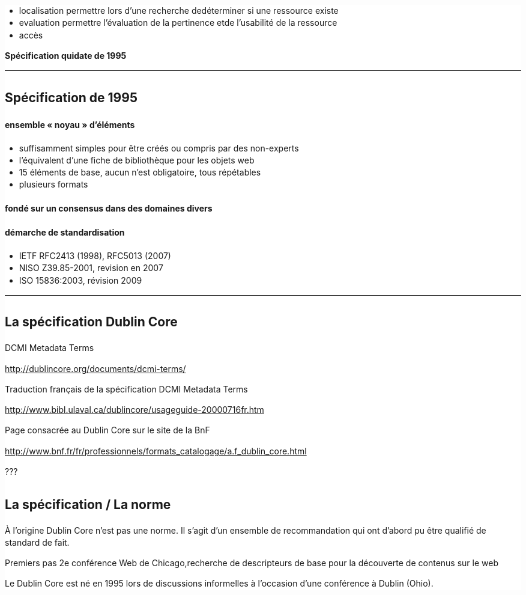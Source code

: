 - localisation
  permettre lors d’une recherche dedéterminer si une ressource existe
- evaluation
  permettre l’évaluation de la pertinence etde l’usabilité de la ressource
- accès

**Spécification quidate de 1995**

---

## Spécification de 1995

#### ensemble « noyau » d’éléments

- suffisamment simples pour être créés ou compris par des non-experts
- l’équivalent d’une fiche de bibliothèque pour les objets web
- 15 éléments de base, aucun n’est obligatoire, tous répétables
- plusieurs formats

#### fondé sur un consensus dans des domaines divers

#### démarche de standardisation

- IETF RFC2413 (1998), RFC5013 (2007)
- NISO Z39.85-2001, revision en 2007
- ISO 15836:2003, révision 2009

---

## La spécification Dublin Core

DCMI Metadata Terms

http://dublincore.org/documents/dcmi-terms/

Traduction français de la spécification DCMI Metadata Terms

http://www.bibl.ulaval.ca/dublincore/usageguide-20000716fr.htm

Page consacrée au Dublin Core sur le site de la BnF

http://www.bnf.fr/fr/professionnels/formats_catalogage/a.f_dublin_core.html

???

## La spécification / La norme

À l’origine Dublin Core n’est pas une norme. Il s’agit d’un ensemble de recommandation qui ont d’abord pu être qualifié de standard de fait.

Premiers pas 2e conférence Web de Chicago,recherche de descripteurs de base pour la découverte de contenus sur le web

Le Dublin Core est né en 1995 lors de discussions informelles à l’occasion d’une conférence à Dublin (Ohio).
